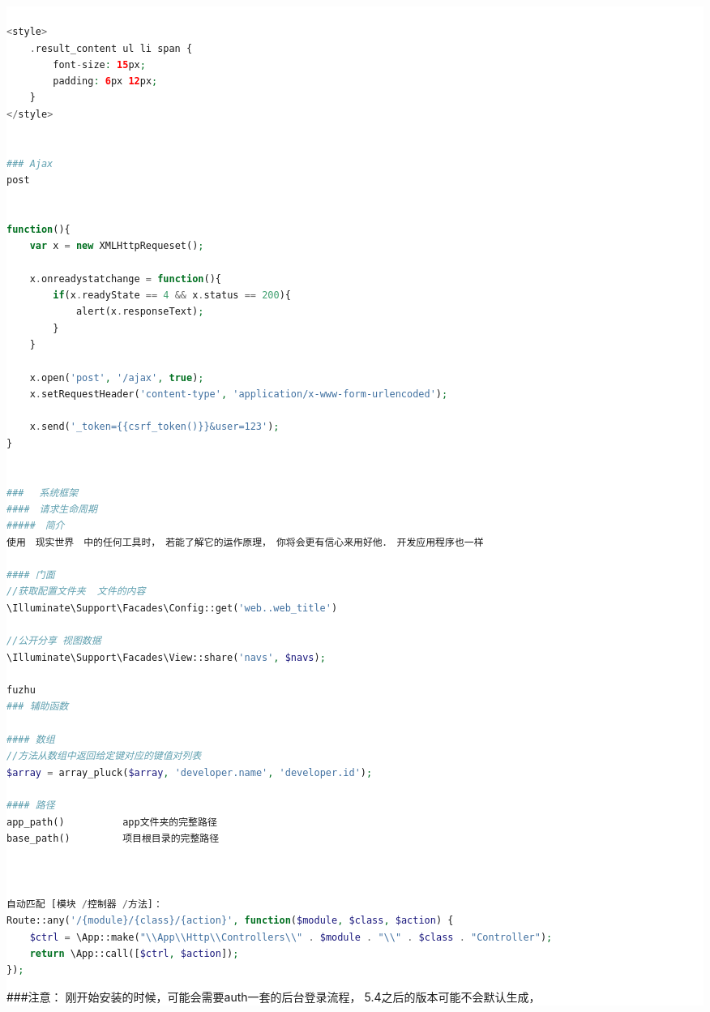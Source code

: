 ```php

<style>
    .result_content ul li span {
        font-size: 15px;
        padding: 6px 12px;
    }
</style>


### Ajax
post


function(){
	var x = new XMLHttpRequeset();

	x.onreadystatchange = function(){
		if(x.readyState == 4 && x.status == 200){
			alert(x.responseText);
		}
	}

	x.open('post', '/ajax', true);
	x.setRequestHeader('content-type', 'application/x-www-form-urlencoded');

	x.send('_token={{csrf_token()}}&user=123');
}


### 　系统框架
####　请求生命周期
#####　简介
使用　现实世界　中的任何工具时，　若能了解它的运作原理，　你将会更有信心来用好他．　开发应用程序也一样

#### 门面
//获取配置文件夹  文件的内容
\Illuminate\Support\Facades\Config::get('web..web_title')

//公开分享 视图数据
\Illuminate\Support\Facades\View::share('navs', $navs);

fuzhu
### 辅助函数

#### 数组
//方法从数组中返回给定键对应的键值对列表
$array = array_pluck($array, 'developer.name', 'developer.id');

#### 路径
app_path() 		 	app文件夹的完整路径
base_path() 		项目根目录的完整路径



自动匹配 [模块 /控制器 /方法]：
Route::any('/{module}/{class}/{action}', function($module, $class, $action) {
    $ctrl = \App::make("\\App\\Http\\Controllers\\" . $module . "\\" . $class . "Controller");
    return \App::call([$ctrl, $action]);
});
```
###注意：
刚开始安装的时候，可能会需要auth一套的后台登录流程，
5.4之后的版本可能不会默认生成，